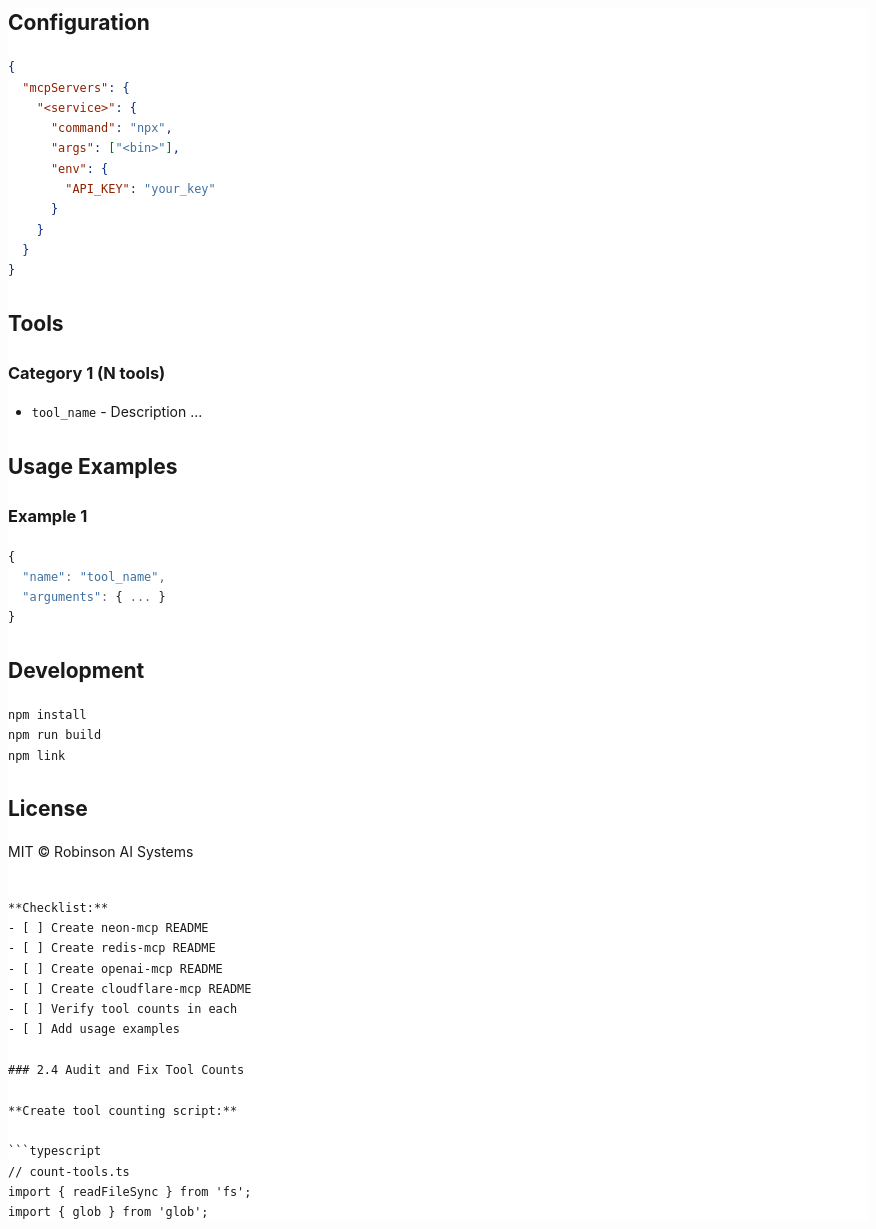 ## Configuration

```json
{
  "mcpServers": {
    "<service>": {
      "command": "npx",
      "args": ["<bin>"],
      "env": {
        "API_KEY": "your_key"
      }
    }
  }
}
```

## Tools

### Category 1 (N tools)
- `tool_name` - Description
...

## Usage Examples

### Example 1
```typescript
{
  "name": "tool_name",
  "arguments": { ... }
}
```

## Development

```bash
npm install
npm run build
npm link
```

## License

MIT © Robinson AI Systems
```

**Checklist:**
- [ ] Create neon-mcp README
- [ ] Create redis-mcp README
- [ ] Create openai-mcp README
- [ ] Create cloudflare-mcp README
- [ ] Verify tool counts in each
- [ ] Add usage examples

### 2.4 Audit and Fix Tool Counts

**Create tool counting script:**

```typescript
// count-tools.ts
import { readFileSync } from 'fs';
import { glob } from 'glob';

```